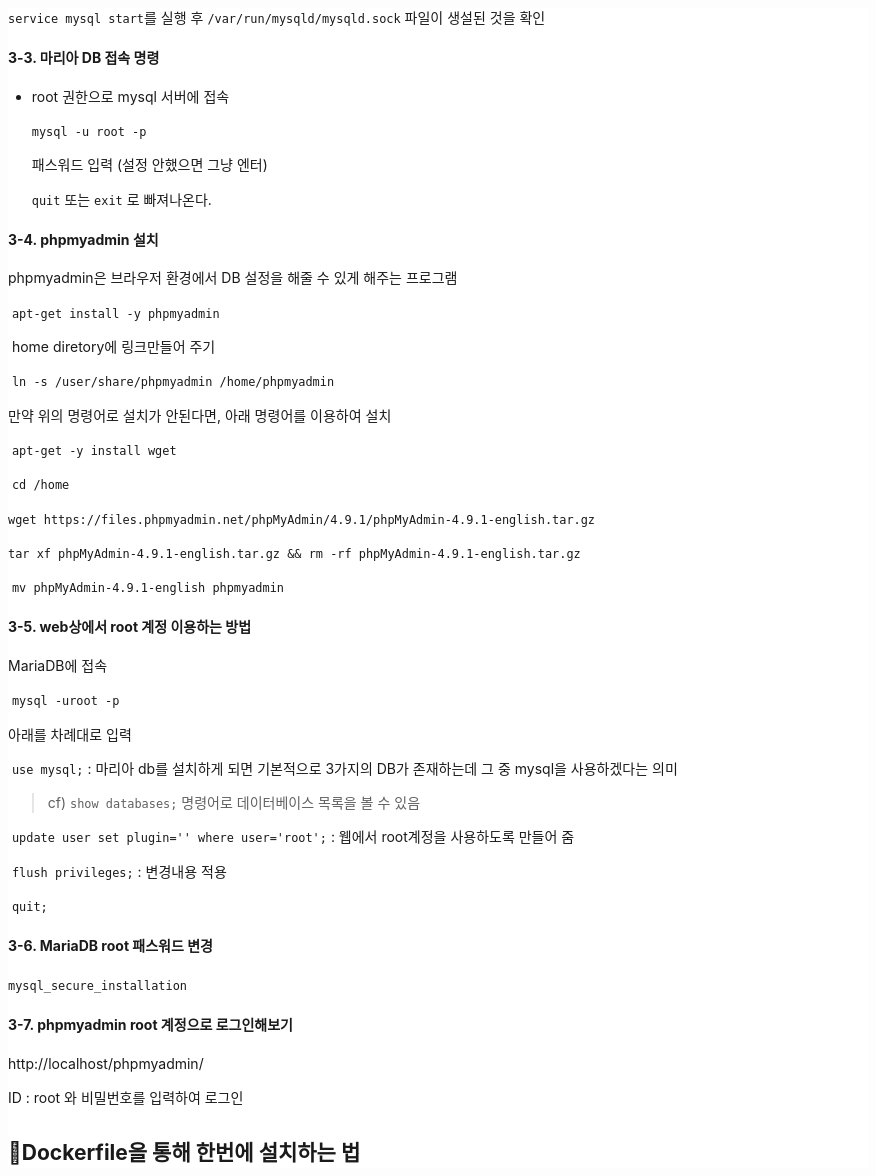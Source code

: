 `service mysql start`를 실행 후 `/var/run/mysqld/mysqld.sock` 파일이 생설된 것을 확인

#### 3-3. 마리아 DB 접속 명령

- root 권한으로 mysql 서버에 접속 

  `mysql -u root -p`

  패스워드 입력 (설정 안했으면 그냥 엔터)

  `quit` 또는 `exit`  로 빠져나온다.

#### 3-4. phpmyadmin 설치

phpmyadmin은 브라우저 환경에서 DB 설정을 해줄 수 있게 해주는 프로그램

​	`apt-get install -y phpmyadmin`

​	home diretory에 링크만들어 주기

​	`ln -s /user/share/phpmyadmin /home/phpmyadmin`

 만약 위의 명령어로 설치가 안된다면, 아래 명령어를 이용하여 설치

​	`apt-get -y install wget`

​	`cd /home`

​	`wget https://files.phpmyadmin.net/phpMyAdmin/4.9.1/phpMyAdmin-4.9.1-english.tar.gz`

​	`tar xf phpMyAdmin-4.9.1-english.tar.gz && rm -rf phpMyAdmin-4.9.1-english.tar.gz`

​	`mv phpMyAdmin-4.9.1-english phpmyadmin`

#### 3-5. web상에서 root 계정 이용하는 방법

MariaDB에 접속

​	`mysql -uroot -p`

아래를 차례대로 입력

​	`use mysql;`   : 마리아 db를 설치하게 되면 기본적으로 3가지의 DB가 존재하는데 그 중 mysql을 사용하겠다는 의미

> cf) `show databases;` 명령어로 데이터베이스 목록을 볼 수 있음

​	`update user set plugin='' where user='root';`  : 웹에서 root계정을 사용하도록 만들어 줌

​	`flush privileges;` : 변경내용 적용

​	`quit;`

#### 3-6. MariaDB root 패스워드 변경

`mysql_secure_installation`

#### 3-7. phpmyadmin root 계정으로 로그인해보기

http://localhost/phpmyadmin/

ID : root 와 비밀번호를 입력하여 로그인

## 🐳Dockerfile을 통해 한번에 설치하는 법
